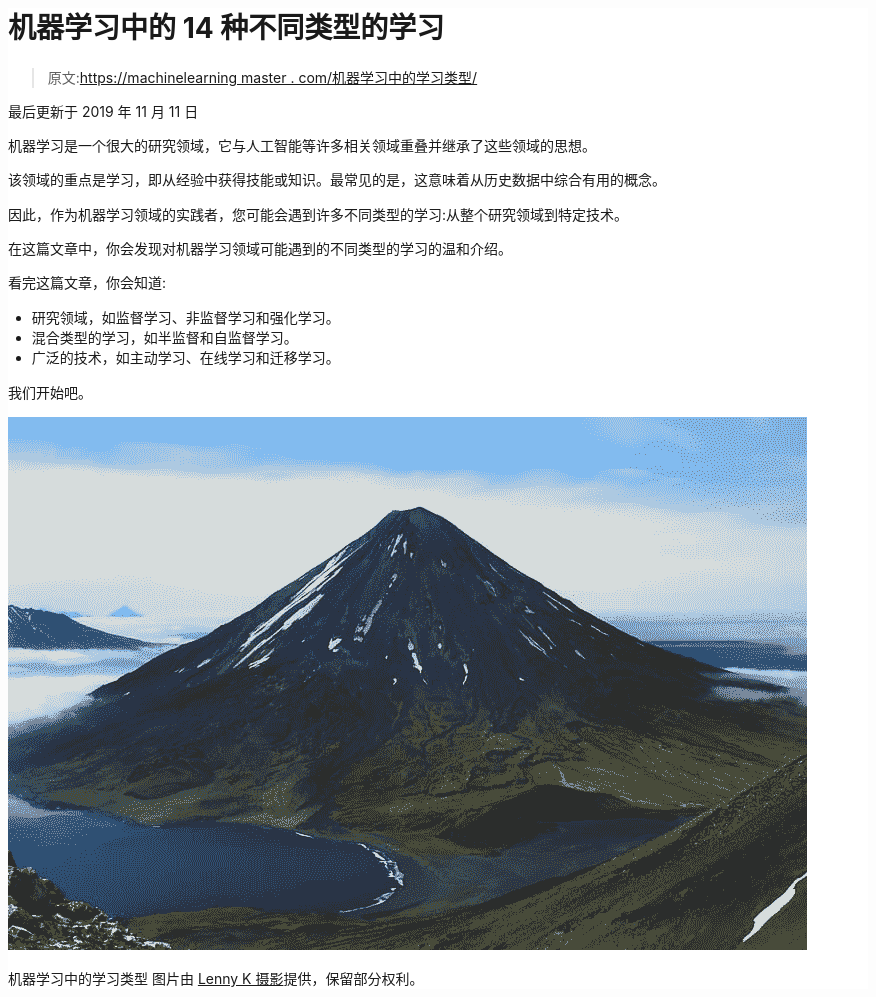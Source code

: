 # 机器学习中的 14 种不同类型的学习

> 原文:[https://machinelearning master . com/机器学习中的学习类型/](https://machinelearningmastery.com/types-of-learning-in-machine-learning/)

最后更新于 2019 年 11 月 11 日

机器学习是一个很大的研究领域，它与人工智能等许多相关领域重叠并继承了这些领域的思想。

该领域的重点是学习，即从经验中获得技能或知识。最常见的是，这意味着从历史数据中综合有用的概念。

因此，作为机器学习领域的实践者，您可能会遇到许多不同类型的学习:从整个研究领域到特定技术。

在这篇文章中，你会发现对机器学习领域可能遇到的不同类型的学习的温和介绍。

看完这篇文章，你会知道:

*   研究领域，如监督学习、非监督学习和强化学习。
*   混合类型的学习，如半监督和自监督学习。
*   广泛的技术，如主动学习、在线学习和迁移学习。

我们开始吧。

![Types of Learning in Machine Learning](img/d3bdb8b94131c202a4fc91f619d495c2.png)

机器学习中的学习类型
图片由 [Lenny K 摄影](https://flickr.com/photos/lennykphotography/24007709514/)提供，保留部分权利。
